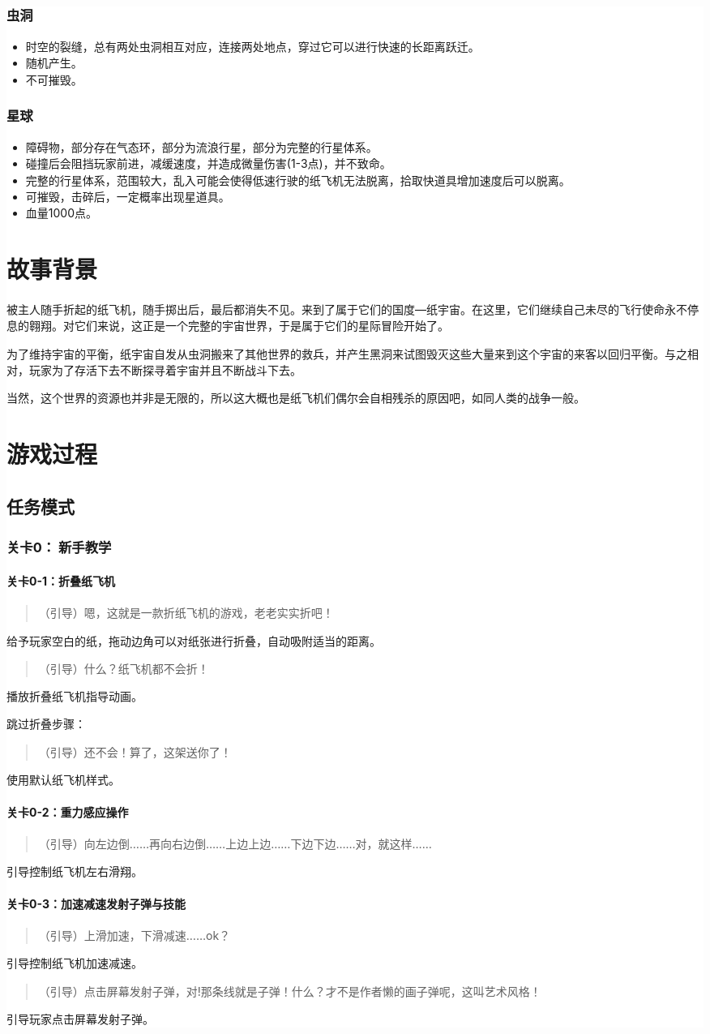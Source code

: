 ### 虫洞
- 时空的裂缝，总有两处虫洞相互对应，连接两处地点，穿过它可以进行快速的长距离跃迁。
- 随机产生。
- 不可摧毁。

### 星球
- 障碍物，部分存在气态环，部分为流浪行星，部分为完整的行星体系。
- 碰撞后会阻挡玩家前进，减缓速度，并造成微量伤害(1-3点)，并不致命。
- 完整的行星体系，范围较大，乱入可能会使得低速行驶的纸飞机无法脱离，拾取快道具增加速度后可以脱离。
- 可摧毁，击碎后，一定概率出现星道具。
- 血量1000点。

# 故事背景

被主人随手折起的纸飞机，随手掷出后，最后都消失不见。来到了属于它们的国度—纸宇宙。在这里，它们继续自己未尽的飞行使命永不停息的翱翔。对它们来说，这正是一个完整的宇宙世界，于是属于它们的星际冒险开始了。

为了维持宇宙的平衡，纸宇宙自发从虫洞搬来了其他世界的救兵，并产生黑洞来试图毁灭这些大量来到这个宇宙的来客以回归平衡。与之相对，玩家为了存活下去不断探寻着宇宙并且不断战斗下去。

当然，这个世界的资源也并非是无限的，所以这大概也是纸飞机们偶尔会自相残杀的原因吧，如同人类的战争一般。

# 游戏过程

## 任务模式
### 关卡0： 新手教学
#### 关卡0-1：折叠纸飞机
> （引导）嗯，这就是一款折纸飞机的游戏，老老实实折吧！

给予玩家空白的纸，拖动边角可以对纸张进行折叠，自动吸附适当的距离。

> （引导）什么？纸飞机都不会折！

播放折叠纸飞机指导动画。

跳过折叠步骤：
> （引导）还不会！算了，这架送你了！

使用默认纸飞机样式。

#### 关卡0-2：重力感应操作
> （引导）向左边倒……再向右边倒……上边上边……下边下边……对，就这样……

引导控制纸飞机左右滑翔。

#### 关卡0-3：加速减速发射子弹与技能
> （引导）上滑加速，下滑减速……ok？

引导控制纸飞机加速减速。

> （引导）点击屏幕发射子弹，对!那条线就是子弹！什么？才不是作者懒的画子弹呢，这叫艺术风格！

引导玩家点击屏幕发射子弹。
